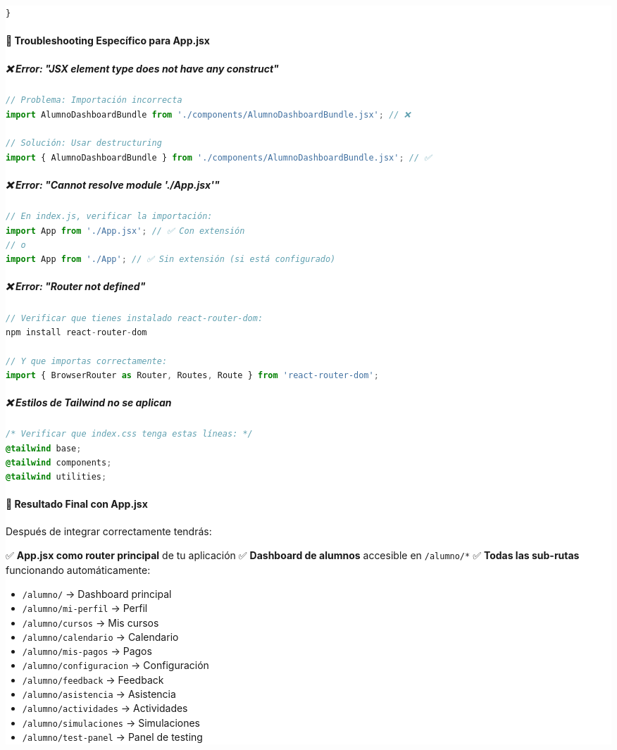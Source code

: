 ```javascript
}
```

#### **🚨 Troubleshooting Específico para App.jsx**

##### **❌ Error: "JSX element type does not have any construct"**
```jsx
// Problema: Importación incorrecta
import AlumnoDashboardBundle from './components/AlumnoDashboardBundle.jsx'; // ❌

// Solución: Usar destructuring
import { AlumnoDashboardBundle } from './components/AlumnoDashboardBundle.jsx'; // ✅
```

##### **❌ Error: "Cannot resolve module './App.jsx'"**
```javascript
// En index.js, verificar la importación:
import App from './App.jsx'; // ✅ Con extensión
// o
import App from './App'; // ✅ Sin extensión (si está configurado)
```

##### **❌ Error: "Router not defined"**
```jsx
// Verificar que tienes instalado react-router-dom:
npm install react-router-dom

// Y que importas correctamente:
import { BrowserRouter as Router, Routes, Route } from 'react-router-dom';
```

##### **❌ Estilos de Tailwind no se aplican**
```css
/* Verificar que index.css tenga estas líneas: */
@tailwind base;
@tailwind components;
@tailwind utilities;
```

#### **🎉 Resultado Final con App.jsx**

Después de integrar correctamente tendrás:

✅ **App.jsx como router principal** de tu aplicación
✅ **Dashboard de alumnos** accesible en `/alumno/*`
✅ **Todas las sub-rutas** funcionando automáticamente:
   - `/alumno/` → Dashboard principal
   - `/alumno/mi-perfil` → Perfil
   - `/alumno/cursos` → Mis cursos  
   - `/alumno/calendario` → Calendario
   - `/alumno/mis-pagos` → Pagos
   - `/alumno/configuracion` → Configuración
   - `/alumno/feedback` → Feedback
   - `/alumno/asistencia` → Asistencia
   - `/alumno/actividades` → Actividades
   - `/alumno/simulaciones` → Simulaciones
   - `/alumno/test-panel` → Panel de testing
